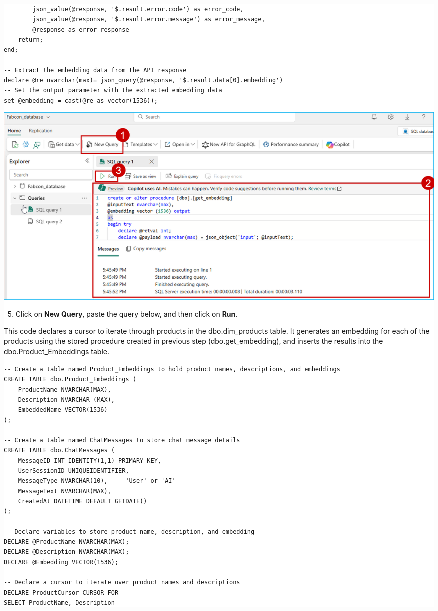 ```
        json_value(@response, '$.result.error.code') as error_code,
        json_value(@response, '$.result.error.message') as error_message,
        @response as error_response
    return;
end;

-- Extract the embedding data from the API response
declare @re nvarchar(max)= json_query(@response, '$.result.data[0].embedding')
-- Set the output parameter with the extracted embedding data
set @embedding = cast(@re as vector(1536));

```
![](../media/Exe6_02_image.png)

5. Click on **New Query**, paste the query below, and then click on **Run**.

This code declares a cursor to iterate through products in the dbo.dim_products table. It generates an embedding for each of the products using the stored procedure created in previous step (dbo.get_embedding), and inserts the results into the dbo.Product_Embeddings table.

```
-- Create a table named Product_Embeddings to hold product names, descriptions, and embeddings
CREATE TABLE dbo.Product_Embeddings (
    ProductName NVARCHAR(MAX),
	Description NVARCHAR (MAX),
    EmbeddedName VECTOR(1536)
);

-- Create a table named ChatMessages to store chat message details
CREATE TABLE dbo.ChatMessages (
    MessageID INT IDENTITY(1,1) PRIMARY KEY,
    UserSessionID UNIQUEIDENTIFIER,
    MessageType NVARCHAR(10),  -- 'User' or 'AI'
    MessageText NVARCHAR(MAX),
    CreatedAt DATETIME DEFAULT GETDATE()
);

-- Declare variables to store product name, description, and embedding
DECLARE @ProductName NVARCHAR(MAX);
DECLARE @Description NVARCHAR(MAX);
DECLARE @Embedding VECTOR(1536);

-- Declare a cursor to iterate over product names and descriptions
DECLARE ProductCursor CURSOR FOR
SELECT ProductName, Description
```